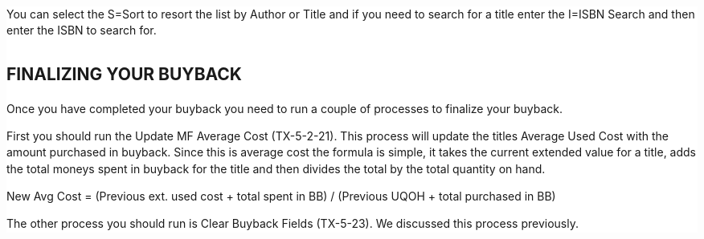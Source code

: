You can select the S=Sort to resort the list by Author or Title and if you need to search for a title enter the I=ISBN Search and then enter the ISBN to search for.

## FINALIZING YOUR BUYBACK

Once you have completed your buyback you need to run a couple of processes to finalize your buyback.

First you should run the Update MF Average Cost (TX-5-2-21). This process will update the titles Average Used Cost with the amount purchased in buyback. Since this is average cost the formula is simple, it takes the current extended value for a title, adds the total moneys spent in buyback for the title and then divides the total by the total quantity on hand.

New Avg Cost = (Previous ext. used cost + total spent in BB) / (Previous UQOH + total purchased in BB)

The other process you should run is Clear Buyback Fields (TX-5-23). We discussed this process previously.

<PageFooter />

